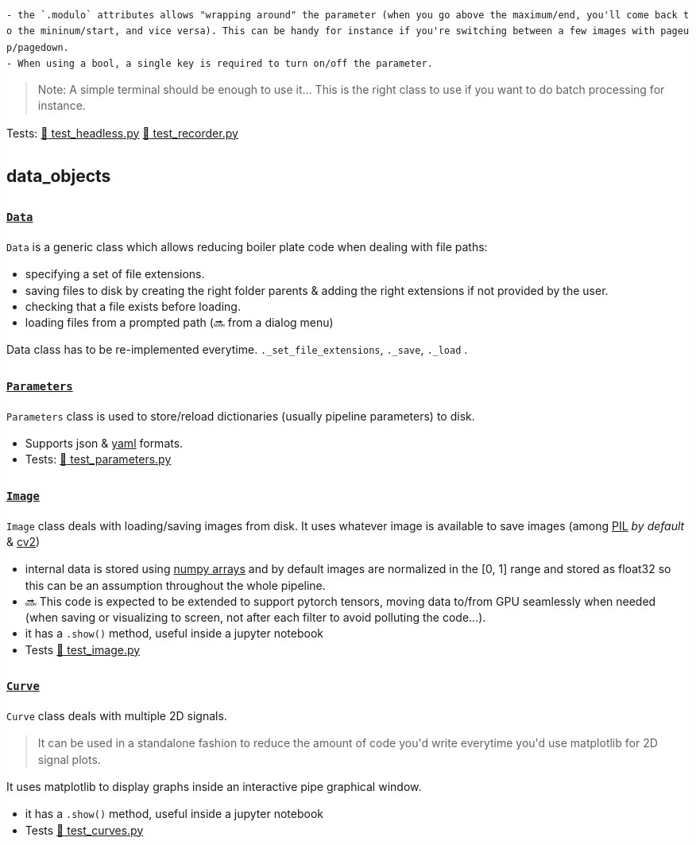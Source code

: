     - the `.modulo` attributes allows "wrapping around" the parameter (when you go above the maximum/end, you'll come back to the mininum/start, and vice versa). This can be handy for instance if you're switching between a few images with pageup/pagedown.
    - When using a bool, a single key is required to turn on/off the parameter.

> Note: A simple terminal should be enough to use it... This is the right class to use if you want to do batch processing for instance.

Tests:  [:test_tube: test_headless.py](/test/test_headless.py)  [:test_tube: test_recorder.py](/test/test_recorder.py) 


## data_objects

### [`Data`](/src/interactive_pipe/data_objects/data.py)
`Data` is a generic class which allows reducing boiler plate code when dealing with file paths:
- specifying a set of file extensions.
- saving files to disk by creating the right folder parents & adding the right extensions if not provided by the user.
- checking that a file exists before loading.
- loading files from a prompted path (:soon: from a dialog menu)

Data class has to be re-implemented everytime.  `._set_file_extensions`, `._save`, `._load` .

### [`Parameters`](/src/interactive_pipe/data_objects/parameters.py)
`Parameters` class is used to store/reload dictionaries (usually pipeline parameters) to disk.
- Supports json & [yaml](https://pypi.org/project/PyYAML/) formats.
- Tests:  [:test_tube: test_parameters.py](/test/test_parameters.py)

### [`Image`](/src/interactive_pipe/data_objects/image.py)
`Image` class deals with loading/saving images from disk.
It uses whatever image is available to save images (among [PIL](https://pypi.org/project/Pillow/) *by default* & [cv2](https://pypi.org/project/opencv-python/))
- internal data is stored using [numpy arrays](https://pypi.org/project/numpy/) and by default images are normalized in the [0, 1] range and stored as float32 so this can be an assumption throughout the whole pipeline.
- :soon: This code is expected to be extended to support pytorch tensors, moving data to/from GPU seamlessly when needed (when saving or visualizing to screen, not after each filter to avoid polluting the code...).
- it has a `.show()` method, useful inside a jupyter notebook
- Tests [:test_tube: test_image.py](/test/test_image.py)

### [`Curve`](/src/interactive_pipe/data_objects/curves.py)
`Curve` class deals with multiple 2D signals.

> It can be used in a standalone fashion to reduce the amount of code you'd write everytime you'd use matplotlib for 2D signal plots.

It uses matplotlib to display graphs inside an interactive pipe graphical window.
- it has a `.show()` method, useful inside a jupyter notebook
- Tests [:test_tube: test_curves.py](/test/test_curves.py)
